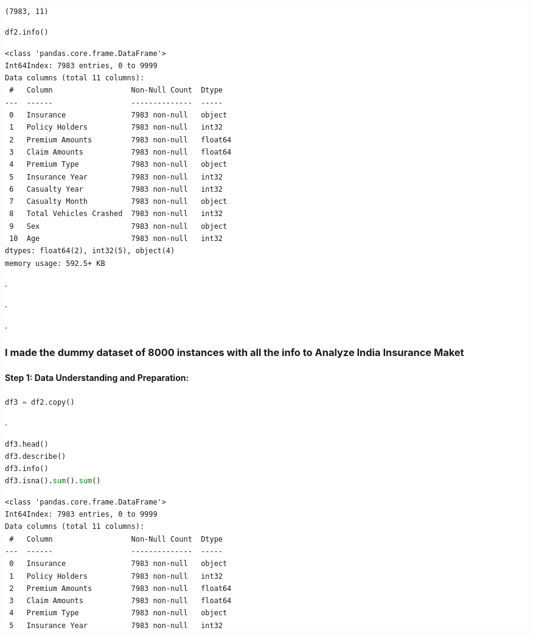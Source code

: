 


    (7983, 11)




```python
df2.info()
```

    <class 'pandas.core.frame.DataFrame'>
    Int64Index: 7983 entries, 0 to 9999
    Data columns (total 11 columns):
     #   Column                  Non-Null Count  Dtype  
    ---  ------                  --------------  -----  
     0   Insurance               7983 non-null   object 
     1   Policy Holders          7983 non-null   int32  
     2   Premium Amounts         7983 non-null   float64
     3   Claim Amounts           7983 non-null   float64
     4   Premium Type            7983 non-null   object 
     5   Insurance Year          7983 non-null   int32  
     6   Casualty Year           7983 non-null   int32  
     7   Casualty Month          7983 non-null   object 
     8   Total Vehicles Crashed  7983 non-null   int32  
     9   Sex                     7983 non-null   object 
     10  Age                     7983 non-null   int32  
    dtypes: float64(2), int32(5), object(4)
    memory usage: 592.5+ KB
    

.

.

.

 ### I made the dummy dataset of 8000 instances with all the info to Analyze India Insurance Maket

#### Step 1: Data Understanding and Preparation:


```python
df3 = df2.copy()
```

.


```python
df3.head()
df3.describe()
df3.info()
df3.isna().sum().sum()
```

    <class 'pandas.core.frame.DataFrame'>
    Int64Index: 7983 entries, 0 to 9999
    Data columns (total 11 columns):
     #   Column                  Non-Null Count  Dtype  
    ---  ------                  --------------  -----  
     0   Insurance               7983 non-null   object 
     1   Policy Holders          7983 non-null   int32  
     2   Premium Amounts         7983 non-null   float64
     3   Claim Amounts           7983 non-null   float64
     4   Premium Type            7983 non-null   object 
     5   Insurance Year          7983 non-null   int32  